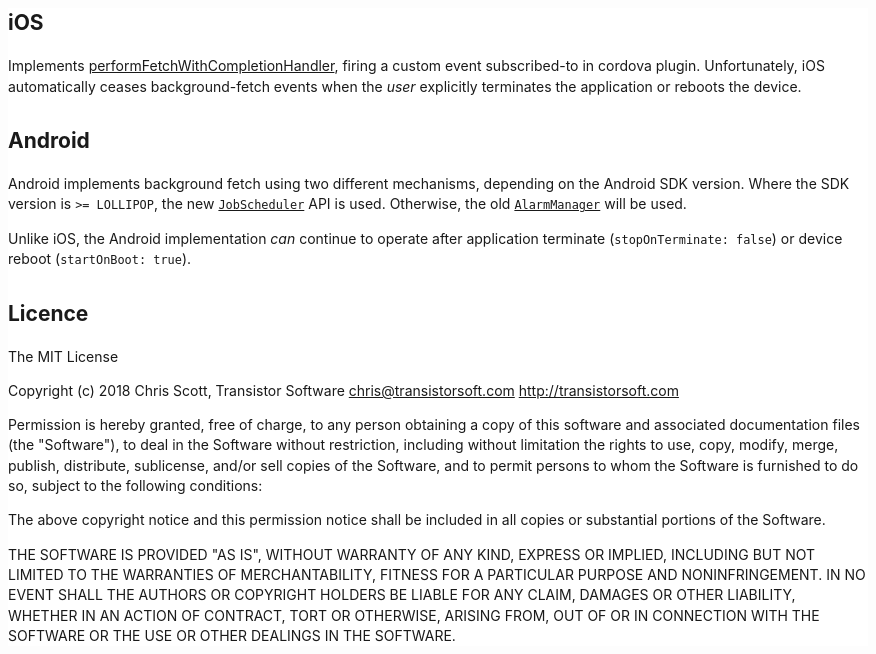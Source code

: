 ## iOS

Implements [performFetchWithCompletionHandler](https://developer.apple.com/library/ios/documentation/UIKit/Reference/UIApplicationDelegate_Protocol/Reference/Reference.html#//apple_ref/occ/intfm/UIApplicationDelegate/application:performFetchWithCompletionHandler:), firing a custom event subscribed-to in cordova plugin.  Unfortunately, iOS automatically ceases background-fetch events when the *user* explicitly terminates the application or reboots the device.

## Android

Android implements background fetch using two different mechanisms, depending on the Android SDK version.  Where the SDK version is `>= LOLLIPOP`, the new [`JobScheduler`](https://developer.android.com/reference/android/app/job/JobScheduler.html) API is used.  Otherwise, the old [`AlarmManager`](https://developer.android.com/reference/android/app/AlarmManager.html) will be used.

Unlike iOS, the Android implementation *can* continue to operate after application terminate (`stopOnTerminate: false`) or device reboot (`startOnBoot: true`).

## Licence ##

The MIT License

Copyright (c) 2018 Chris Scott, Transistor Software <chris@transistorsoft.com>
http://transistorsoft.com

Permission is hereby granted, free of charge, to any person obtaining a copy
of this software and associated documentation files (the "Software"), to deal
in the Software without restriction, including without limitation the rights
to use, copy, modify, merge, publish, distribute, sublicense, and/or sell
copies of the Software, and to permit persons to whom the Software is
furnished to do so, subject to the following conditions:

The above copyright notice and this permission notice shall be included in
all copies or substantial portions of the Software.

THE SOFTWARE IS PROVIDED "AS IS", WITHOUT WARRANTY OF ANY KIND, EXPRESS OR
IMPLIED, INCLUDING BUT NOT LIMITED TO THE WARRANTIES OF MERCHANTABILITY,
FITNESS FOR A PARTICULAR PURPOSE AND NONINFRINGEMENT. IN NO EVENT SHALL THE
AUTHORS OR COPYRIGHT HOLDERS BE LIABLE FOR ANY CLAIM, DAMAGES OR OTHER
LIABILITY, WHETHER IN AN ACTION OF CONTRACT, TORT OR OTHERWISE, ARISING FROM,
OUT OF OR IN CONNECTION WITH THE SOFTWARE OR THE USE OR OTHER DEALINGS IN
THE SOFTWARE.
